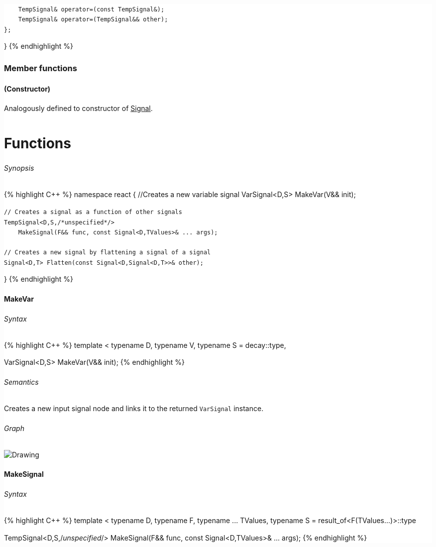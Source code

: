         TempSignal& operator=(const TempSignal&);
        TempSignal& operator=(TempSignal&& other);
    };
}
{% endhighlight %}

### Member functions

#### (Constructor)
Analogously defined to constructor of [Signal](#signal).

# Functions

###### Synopsis
{% highlight C++ %}
namespace react
{
    //Creates a new variable signal
    VarSignal<D,S> MakeVar(V&& init);

    // Creates a signal as a function of other signals
    TempSignal<D,S,/*unspecified*/>
        MakeSignal(F&& func, const Signal<D,TValues>& ... args);

    // Creates a new signal by flattening a signal of a signal
    Signal<D,T> Flatten(const Signal<D,Signal<D,T>>& other);
} 
{% endhighlight %}

#### MakeVar
###### Syntax
{% highlight C++ %}
template
<
    typename D,
    typename V,
    typename S = decay<V>::type,
>
VarSignal<D,S> MakeVar(V&& init);
{% endhighlight %}

###### Semantics
Creates a new input signal node and links it to the returned `VarSignal` instance.

###### Graph
<img src="images/flow_makevar.png" alt="Drawing" width="500px"/>

#### MakeSignal
###### Syntax
{% highlight C++ %}
template
<
    typename D,
    typename F,
    typename ... TValues,
    typename S = result_of<F(TValues...)>::type
>
TempSignal<D,S,/*unspecified*/>
    MakeSignal(F&& func, const Signal<D,TValues>& ... args);
{% endhighlight %}
